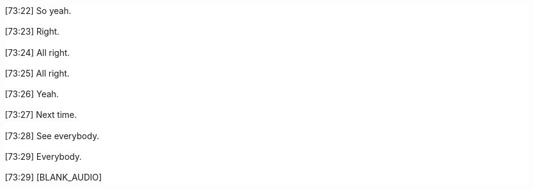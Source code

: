 [73:22] So yeah.

[73:23] Right.

[73:24] All right.

[73:25] All right.

[73:26] Yeah.

[73:27] Next time.

[73:28] See everybody.

[73:29] Everybody.

[73:29] [BLANK_AUDIO]
